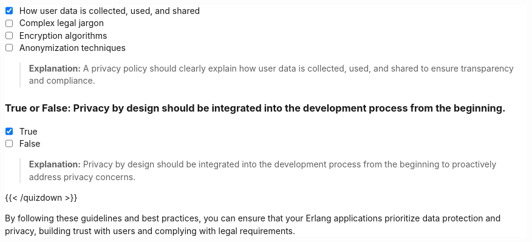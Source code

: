 - [x] How user data is collected, used, and shared
- [ ] Complex legal jargon
- [ ] Encryption algorithms
- [ ] Anonymization techniques

> **Explanation:** A privacy policy should clearly explain how user data is collected, used, and shared to ensure transparency and compliance.

### True or False: Privacy by design should be integrated into the development process from the beginning.

- [x] True
- [ ] False

> **Explanation:** Privacy by design should be integrated into the development process from the beginning to proactively address privacy concerns.

{{< /quizdown >}}

By following these guidelines and best practices, you can ensure that your Erlang applications prioritize data protection and privacy, building trust with users and complying with legal requirements.
